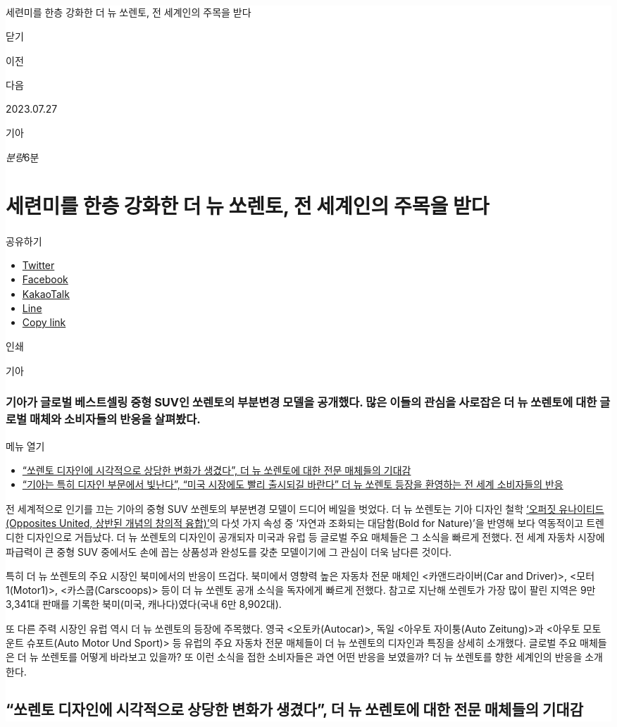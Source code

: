 세련미를 한층 강화한 더 뉴 쏘렌토, 전 세계인의 주목을 받다






닫기

이전

다음

2023.07.27

기아


*분량*6분

# 세련미를 한층 강화한 더 뉴 쏘렌토, 전 세계인의 주목을 받다

공유하기

* [Twitter](# "새창으로 열림")
* [Facebook](# "새창으로 열림")
* [KakaoTalk](# "새창으로 열림")
* [Line](# "새창으로 열림")
* [Copy link](#)

인쇄

기아



### 기아가 글로벌 베스트셀링 중형 SUV인 쏘렌토의 부분변경 모델을 공개했다. 많은 이들의 관심을 사로잡은 더 뉴 쏘렌토에 대한 글로벌 매체와 소비자들의 반응을 살펴봤다.

메뉴 열기

* [“쏘렌토 디자인에 시각적으로 상당한 변화가 생겼다”, 더 뉴 쏘렌토에 대한 전문 매체들의 기대감](#target3)
* [“기아는 특히 디자인 부문에서 빛난다”, “미국 시장에도 빨리 출시되길 바란다” 더 뉴 쏘렌토 등장을 환영하는 전 세계 소비자들의 반응](#target11)




전 세계적으로 인기를 끄는 기아의 중형 SUV 쏘렌토의 부분변경 모델이 드디어 베일을 벗었다. 더 뉴 쏘렌토는 기아 디자인 철학 [‘오퍼짓 유나이티드(Opposites United, 상반된 개념의 창의적 융합)’](https://www.hyundai.co.kr/search/searchDetail?searchContents=%EC%98%A4%ED%8D%BC%EC%A7%93%20%EC%9C%A0%EB%82%98%EC%9D%B4%ED%8B%B0%EB%93%9C)의 다섯 가지 속성 중 ‘자연과 조화되는 대담함(Bold for Nature)’을 반영해 보다 역동적이고 트렌디한 디자인으로 거듭났다. 더 뉴 쏘렌토의 디자인이 공개되자 미국과 유럽 등 글로벌 주요 매체들은 그 소식을 빠르게 전했다. 전 세계 자동차 시장에 파급력이 큰 중형 SUV 중에서도 손에 꼽는 상품성과 완성도를 갖춘 모델이기에 그 관심이 더욱 남다른 것이다.

특히 더 뉴 쏘렌토의 주요 시장인 북미에서의 반응이 뜨겁다. 북미에서 영향력 높은 자동차 전문 매체인 <카앤드라이버(Car and Driver)>, <모터1(Motor1)>, <카스쿱(Carscoops)> 등이 더 뉴 쏘렌토 공개 소식을 독자에게 빠르게 전했다. 참고로 지난해 쏘렌토가 가장 많이 팔린 지역은 9만 3,341대 판매를 기록한 북미(미국, 캐나다)였다(국내 6만 8,902대).

또 다른 주력 시장인 유럽 역시 더 뉴 쏘렌토의 등장에 주목했다. 영국 <오토카(Autocar)>, 독일 <아우토 자이퉁(Auto Zeitung)>과 <아우토 모토 운트 슈포트(Auto Motor Und Sport)> 등 유럽의 주요 자동차 전문 매체들이 더 뉴 쏘렌토의 디자인과 특징을 상세히 소개했다. 글로벌 주요 매체들은 더 뉴 쏘렌토를 어떻게 바라보고 있을까? 또 이런 소식을 접한 소비자들은 과연 어떤 반응을 보였을까? 더 뉴 쏘렌토를 향한 세계인의 반응을 소개한다.

## “쏘렌토 디자인에 시각적으로 상당한 변화가 생겼다”, 더 뉴 쏘렌토에 대한 전문 매체들의 기대감
